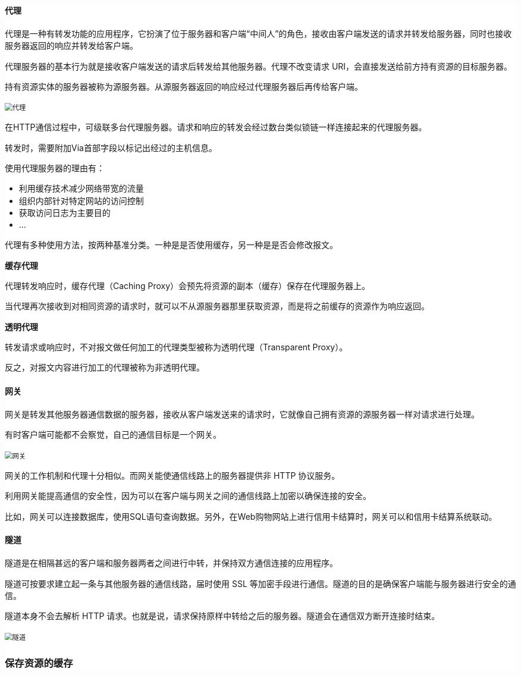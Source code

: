 #### 代理

代理是一种有转发功能的应用程序，它扮演了位于服务器和客户端“中间人”的角色，接收由客户端发送的请求并转发给服务器，同时也接收服务器返回的响应并转发给客户端。

代理服务器的基本行为就是接收客户端发送的请求后转发给其他服务器。代理不改变请求 URI，会直接发送给前方持有资源的目标服务器。

持有资源实体的服务器被称为源服务器。从源服务器返回的响应经过代理服务器后再传给客户端。

<img src="https://res.weread.qq.com/wrepub/epub_907764_82" alt="代理" style="zoom:80%;" />

在HTTP通信过程中，可级联多台代理服务器。请求和响应的转发会经过数台类似锁链一样连接起来的代理服务器。

转发时，需要附加Via首部字段以标记出经过的主机信息。

使用代理服务器的理由有：

* 利用缓存技术减少网络带宽的流量
* 组织内部针对特定网站的访问控制
* 获取访问日志为主要目的
* ...

代理有多种使用方法，按两种基准分类。一种是是否使用缓存，另一种是是否会修改报文。

**缓存代理**

代理转发响应时，缓存代理（Caching Proxy）会预先将资源的副本（缓存）保存在代理服务器上。

当代理再次接收到对相同资源的请求时，就可以不从源服务器那里获取资源，而是将之前缓存的资源作为响应返回。

**透明代理**

转发请求或响应时，不对报文做任何加工的代理类型被称为透明代理（Transparent Proxy）。

反之，对报文内容进行加工的代理被称为非透明代理。

#### 网关

网关是转发其他服务器通信数据的服务器，接收从客户端发送来的请求时，它就像自己拥有资源的源服务器一样对请求进行处理。

有时客户端可能都不会察觉，自己的通信目标是一个网关。

<img src="https://res.weread.qq.com/wrepub/epub_907764_84" alt="网关" style="zoom:80%;" />

网关的工作机制和代理十分相似。而网关能使通信线路上的服务器提供非 HTTP 协议服务。

利用网关能提高通信的安全性，因为可以在客户端与网关之间的通信线路上加密以确保连接的安全。

比如，网关可以连接数据库，使用SQL语句查询数据。另外，在Web购物网站上进行信用卡结算时，网关可以和信用卡结算系统联动。

#### 隧道

隧道是在相隔甚远的客户端和服务器两者之间进行中转，并保持双方通信连接的应用程序。

隧道可按要求建立起一条与其他服务器的通信线路，届时使用 SSL 等加密手段进行通信。隧道的目的是确保客户端能与服务器进行安全的通信。

隧道本身不会去解析 HTTP 请求。也就是说，请求保持原样中转给之后的服务器。隧道会在通信双方断开连接时结束。

<img src="https://res.weread.qq.com/wrepub/epub_907764_85" alt="隧道" style="zoom:80%;" />

### 保存资源的缓存
